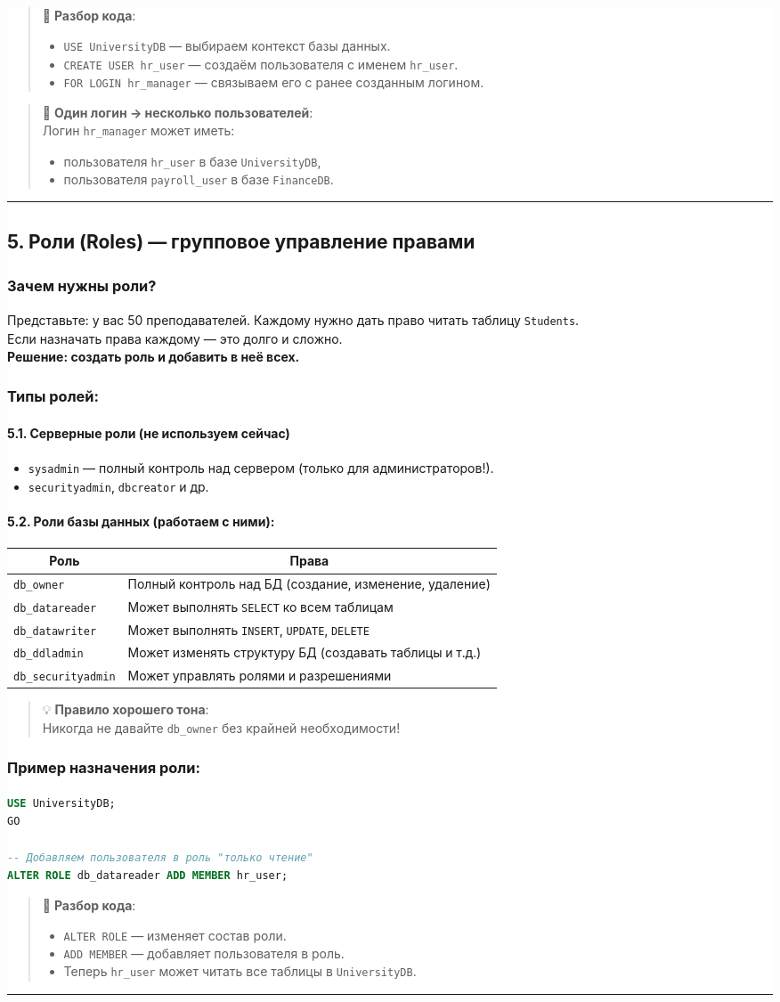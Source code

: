 > 💬 **Разбор кода**:
> - `USE UniversityDB` — выбираем контекст базы данных.
> - `CREATE USER hr_user` — создаём пользователя с именем `hr_user`.
> - `FOR LOGIN hr_manager` — связываем его с ранее созданным логином.

> 🔄 **Один логин → несколько пользователей**:  
> Логин `hr_manager` может иметь:
> - пользователя `hr_user` в базе `UniversityDB`,
> - пользователя `payroll_user` в базе `FinanceDB`.

---

## 5. Роли (Roles) — групповое управление правами

### Зачем нужны роли?
Представьте: у вас 50 преподавателей. Каждому нужно дать право читать таблицу `Students`.  
Если назначать права каждому — это долго и сложно.  
**Решение: создать роль и добавить в неё всех.**

### Типы ролей:

#### 5.1. Серверные роли (не используем сейчас)
- `sysadmin` — полный контроль над сервером (только для администраторов!).
- `securityadmin`, `dbcreator` и др.

#### 5.2. Роли базы данных (работаем с ними):

| Роль | Права |
|------|------|
| `db_owner` | Полный контроль над БД (создание, изменение, удаление) |
| `db_datareader` | Может выполнять `SELECT` ко всем таблицам |
| `db_datawriter` | Может выполнять `INSERT`, `UPDATE`, `DELETE` |
| `db_ddladmin` | Может изменять структуру БД (создавать таблицы и т.д.) |
| `db_securityadmin` | Может управлять ролями и разрешениями |

> 💡 **Правило хорошего тона**:  
> Никогда не давайте `db_owner` без крайней необходимости!

### Пример назначения роли:

```sql
USE UniversityDB;
GO

-- Добавляем пользователя в роль "только чтение"
ALTER ROLE db_datareader ADD MEMBER hr_user;
```

> 💬 **Разбор кода**:
> - `ALTER ROLE` — изменяет состав роли.
> - `ADD MEMBER` — добавляет пользователя в роль.
> - Теперь `hr_user` может читать все таблицы в `UniversityDB`.

---